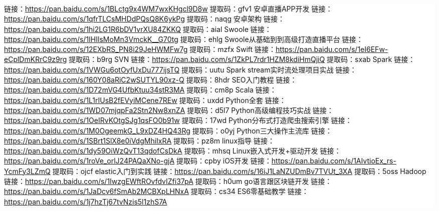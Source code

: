 链接：https://pan.baidu.com/s/1BLctg9x4WM7wxKHgcl9D8w 
提取码：gfv1 
安卓直播APP开发
链接：https://pan.baidu.com/s/1qfrTLCsMHDdPQsQ8K6ykPg 
提取码：naqg 
安卓架构
链接：https://pan.baidu.com/s/1hi2LG1R6bDV1vrXU84ZKKQ 
提取码：aial 
Swoole
链接：https://pan.baidu.com/s/1IHIlsMoMn3VmckK__G70tg 
提取码：ehlg 
Swoole从基础到到高级打造直播平台
链接：https://pan.baidu.com/s/12EXbRS_PN8i29JeHWMFw7g 
提取码：mzfx 
Swift
链接：https://pan.baidu.com/s/1eI6EFw-eCplDmKRrC9z9rg 
提取码：b9rg 
SVN
链接：https://pan.baidu.com/s/1ZkPL7rdr1HZM8kdiHmQjiQ 
提取码：sxab 
Spark
链接：https://pan.baidu.com/s/1VWGu6otOyfUxDu777ijsTQ 
提取码：uutu 
Spark stream实时流处理项目实战
链接：https://pan.baidu.com/s/160Y08aRiC2wSUTYL90xz-Q 
提取码：8hdr 
SEO入门教程
链接：https://pan.baidu.com/s/1D72mVG4UfbKtuu34stR3MA 
提取码：cm8p 
Scala
链接：https://pan.baidu.com/s/1L1rIUsB2fEVyiMCene7REw 
提取码：uxdd 
Python全套
链接：https://pan.baidu.com/s/1WD07mjqpFa2Stn2Nw8xnZA 
提取码：d5l7
Python高级编程技巧实战
链接：https://pan.baidu.com/s/1OeIRvKOtgSJg1qsFO0b91w 
提取码：17wd 
Python分布式打造爬虫搜索引擎
链接：https://pan.baidu.com/s/1M0OgeemkG_L9xDZ4HQ43Rg 
提取码：o0yj 
Python三大操作主流库
链接：https://pan.baidu.com/s/1SBrt1SlX8e0iVdgMhiIxRA 
提取码：pz8m 
linux指导
链接：https://pan.baidu.com/s/1dy59OiWzQvT13qdofCsDkA 
提取码：mhsq 
Linux嵌入式开发+驱动开发
链接：https://pan.baidu.com/s/1roVe_orlJ24PAQaXNo-gjA 
提取码：cpby 
iOS开发
链接：https://pan.baidu.com/s/1AIvtioEx_rs-YcmFy3LZmQ 
提取码：ojcf 
elastic入门到实践
链接：https://pan.baidu.com/s/16iJ1LaNZUDmBv7TVUt_3XA 
提取码：5oss 
Hadoop
链接：https://pan.baidu.com/s/1IwzgEWftROvfdvIZfi37pA 
提取码：h0um 
go语言跟区块链开发
链接：https://pan.baidu.com/s/1JaDcv6fSmAb2MCBXpLHNxA 
提取码：cs34 
ES6零基础教学
链接：https://pan.baidu.com/s/1j7hzTj67tvNzis5l1zhS7A 
